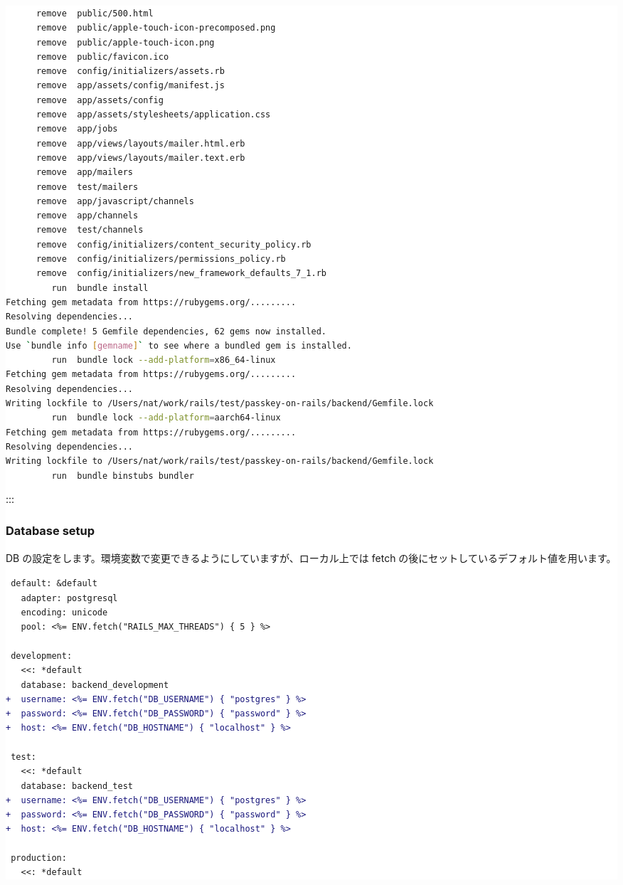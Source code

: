 ```sh
      remove  public/500.html
      remove  public/apple-touch-icon-precomposed.png
      remove  public/apple-touch-icon.png
      remove  public/favicon.ico
      remove  config/initializers/assets.rb
      remove  app/assets/config/manifest.js
      remove  app/assets/config
      remove  app/assets/stylesheets/application.css
      remove  app/jobs
      remove  app/views/layouts/mailer.html.erb
      remove  app/views/layouts/mailer.text.erb
      remove  app/mailers
      remove  test/mailers
      remove  app/javascript/channels
      remove  app/channels
      remove  test/channels
      remove  config/initializers/content_security_policy.rb
      remove  config/initializers/permissions_policy.rb
      remove  config/initializers/new_framework_defaults_7_1.rb
         run  bundle install
Fetching gem metadata from https://rubygems.org/.........
Resolving dependencies...
Bundle complete! 5 Gemfile dependencies, 62 gems now installed.
Use `bundle info [gemname]` to see where a bundled gem is installed.
         run  bundle lock --add-platform=x86_64-linux
Fetching gem metadata from https://rubygems.org/.........
Resolving dependencies...
Writing lockfile to /Users/nat/work/rails/test/passkey-on-rails/backend/Gemfile.lock
         run  bundle lock --add-platform=aarch64-linux
Fetching gem metadata from https://rubygems.org/.........
Resolving dependencies...
Writing lockfile to /Users/nat/work/rails/test/passkey-on-rails/backend/Gemfile.lock
         run  bundle binstubs bundler
```

:::

### Database setup

DB の設定をします。環境変数で変更できるようにしていますが、ローカル上では fetch の後にセットしているデフォルト値を用います。

```diff yml:backend/config/database.yml
 default: &default
   adapter: postgresql
   encoding: unicode
   pool: <%= ENV.fetch("RAILS_MAX_THREADS") { 5 } %>

 development:
   <<: *default
   database: backend_development
+  username: <%= ENV.fetch("DB_USERNAME") { "postgres" } %>
+  password: <%= ENV.fetch("DB_PASSWORD") { "password" } %>
+  host: <%= ENV.fetch("DB_HOSTNAME") { "localhost" } %>

 test:
   <<: *default
   database: backend_test
+  username: <%= ENV.fetch("DB_USERNAME") { "postgres" } %>
+  password: <%= ENV.fetch("DB_PASSWORD") { "password" } %>
+  host: <%= ENV.fetch("DB_HOSTNAME") { "localhost" } %>

 production:
   <<: *default
```
